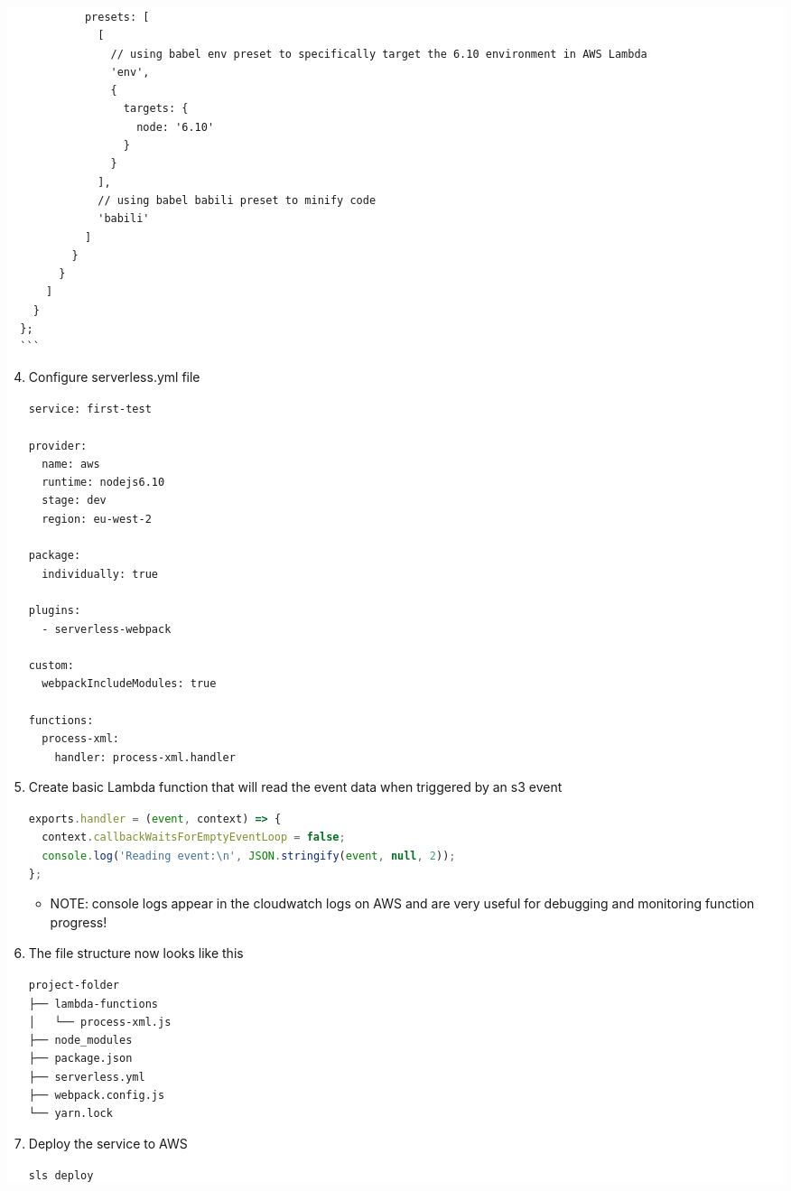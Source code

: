                 presets: [
                  [
                    // using babel env preset to specifically target the 6.10 environment in AWS Lambda
                    'env',    
                    {
                      targets: {
                        node: '6.10'
                      }
                    }
                  ],
                  // using babel babili preset to minify code
                  'babili'    
                ]
              }
            }
          ]
        }
      };
      ```
4. Configure serverless.yml file
    ```
    service: first-test

    provider:
      name: aws
      runtime: nodejs6.10
      stage: dev
      region: eu-west-2
      
    package:
      individually: true

    plugins:
      - serverless-webpack

    custom:
      webpackIncludeModules: true

    functions:
      process-xml:
        handler: process-xml.handler
    ```


5. Create basic Lambda function that will read the event data when triggered by an s3 event
    ```javascript
    exports.handler = (event, context) => {
      context.callbackWaitsForEmptyEventLoop = false;
      console.log('Reading event:\n', JSON.stringify(event, null, 2));
    };
    ```
   - NOTE: console logs appear in the cloudwatch logs on AWS and are very useful for debugging and monitoring function progress!
6. The file structure now looks like this
    ```
    project-folder
    ├── lambda-functions
    │   └── process-xml.js
    ├── node_modules
    ├── package.json
    ├── serverless.yml
    ├── webpack.config.js
    └── yarn.lock
    ```
7. Deploy the service to AWS
    ```
    sls deploy